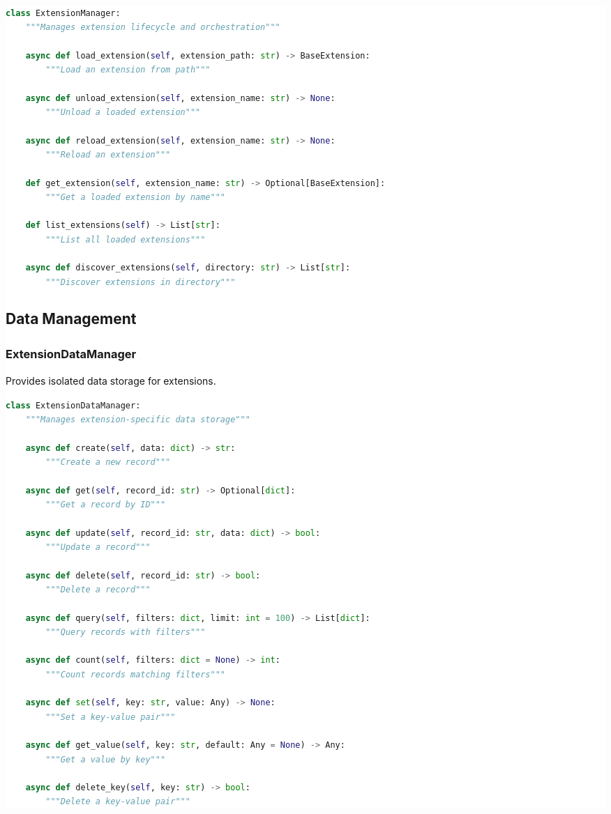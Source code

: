 ```python
class ExtensionManager:
    """Manages extension lifecycle and orchestration"""
    
    async def load_extension(self, extension_path: str) -> BaseExtension:
        """Load an extension from path"""
        
    async def unload_extension(self, extension_name: str) -> None:
        """Unload a loaded extension"""
        
    async def reload_extension(self, extension_name: str) -> None:
        """Reload an extension"""
        
    def get_extension(self, extension_name: str) -> Optional[BaseExtension]:
        """Get a loaded extension by name"""
        
    def list_extensions(self) -> List[str]:
        """List all loaded extensions"""
        
    async def discover_extensions(self, directory: str) -> List[str]:
        """Discover extensions in directory"""
```

## Data Management

### ExtensionDataManager

Provides isolated data storage for extensions.

```python
class ExtensionDataManager:
    """Manages extension-specific data storage"""
    
    async def create(self, data: dict) -> str:
        """Create a new record"""
        
    async def get(self, record_id: str) -> Optional[dict]:
        """Get a record by ID"""
        
    async def update(self, record_id: str, data: dict) -> bool:
        """Update a record"""
        
    async def delete(self, record_id: str) -> bool:
        """Delete a record"""
        
    async def query(self, filters: dict, limit: int = 100) -> List[dict]:
        """Query records with filters"""
        
    async def count(self, filters: dict = None) -> int:
        """Count records matching filters"""
        
    async def set(self, key: str, value: Any) -> None:
        """Set a key-value pair"""
        
    async def get_value(self, key: str, default: Any = None) -> Any:
        """Get a value by key"""
        
    async def delete_key(self, key: str) -> bool:
        """Delete a key-value pair"""
```
